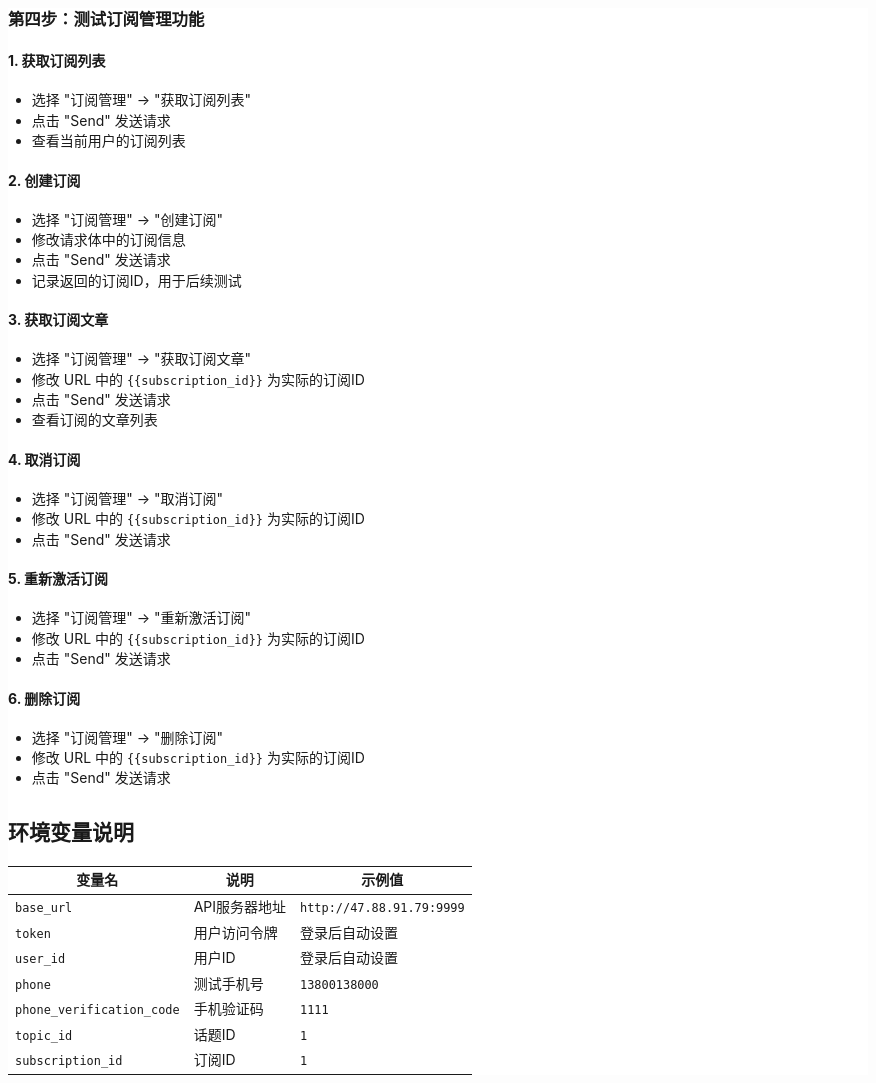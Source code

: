 ### 第四步：测试订阅管理功能

#### 1. 获取订阅列表
- 选择 "订阅管理" → "获取订阅列表"
- 点击 "Send" 发送请求
- 查看当前用户的订阅列表

#### 2. 创建订阅
- 选择 "订阅管理" → "创建订阅"
- 修改请求体中的订阅信息
- 点击 "Send" 发送请求
- 记录返回的订阅ID，用于后续测试

#### 3. 获取订阅文章
- 选择 "订阅管理" → "获取订阅文章"
- 修改 URL 中的 `{{subscription_id}}` 为实际的订阅ID
- 点击 "Send" 发送请求
- 查看订阅的文章列表

#### 4. 取消订阅
- 选择 "订阅管理" → "取消订阅"
- 修改 URL 中的 `{{subscription_id}}` 为实际的订阅ID
- 点击 "Send" 发送请求

#### 5. 重新激活订阅
- 选择 "订阅管理" → "重新激活订阅"
- 修改 URL 中的 `{{subscription_id}}` 为实际的订阅ID
- 点击 "Send" 发送请求

#### 6. 删除订阅
- 选择 "订阅管理" → "删除订阅"
- 修改 URL 中的 `{{subscription_id}}` 为实际的订阅ID
- 点击 "Send" 发送请求

## 环境变量说明

| 变量名 | 说明 | 示例值 |
|--------|------|--------|
| `base_url` | API服务器地址 | `http://47.88.91.79:9999` |
| `token` | 用户访问令牌 | 登录后自动设置 |
| `user_id` | 用户ID | 登录后自动设置 |
| `phone` | 测试手机号 | `13800138000` |
| `phone_verification_code` | 手机验证码 | `1111` |
| `topic_id` | 话题ID | `1` |
| `subscription_id` | 订阅ID | `1` |
